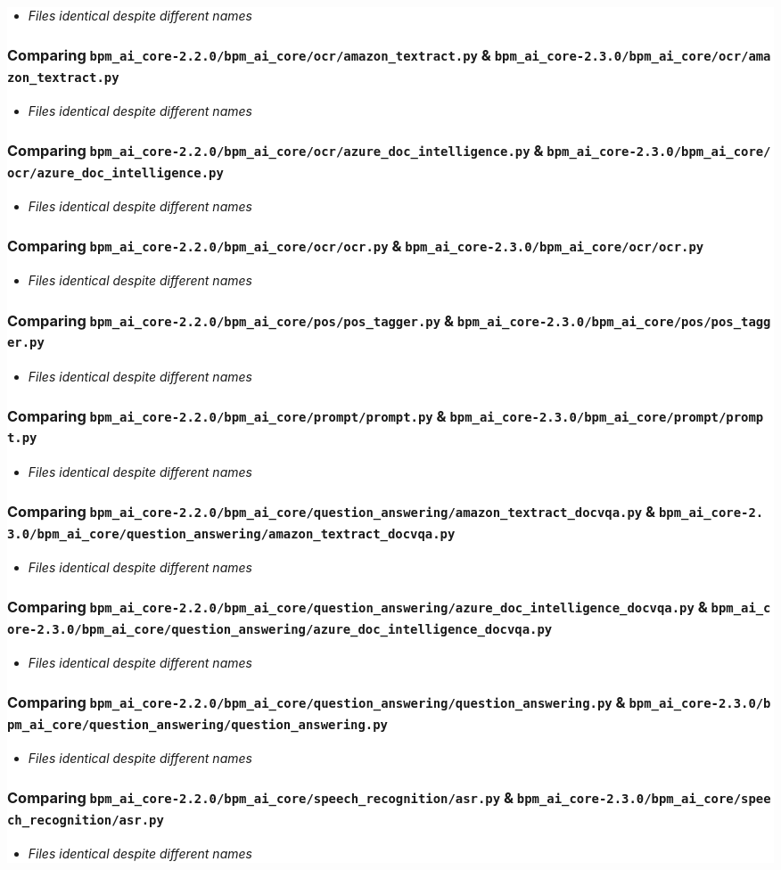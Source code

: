  * *Files identical despite different names*

### Comparing `bpm_ai_core-2.2.0/bpm_ai_core/ocr/amazon_textract.py` & `bpm_ai_core-2.3.0/bpm_ai_core/ocr/amazon_textract.py`

 * *Files identical despite different names*

### Comparing `bpm_ai_core-2.2.0/bpm_ai_core/ocr/azure_doc_intelligence.py` & `bpm_ai_core-2.3.0/bpm_ai_core/ocr/azure_doc_intelligence.py`

 * *Files identical despite different names*

### Comparing `bpm_ai_core-2.2.0/bpm_ai_core/ocr/ocr.py` & `bpm_ai_core-2.3.0/bpm_ai_core/ocr/ocr.py`

 * *Files identical despite different names*

### Comparing `bpm_ai_core-2.2.0/bpm_ai_core/pos/pos_tagger.py` & `bpm_ai_core-2.3.0/bpm_ai_core/pos/pos_tagger.py`

 * *Files identical despite different names*

### Comparing `bpm_ai_core-2.2.0/bpm_ai_core/prompt/prompt.py` & `bpm_ai_core-2.3.0/bpm_ai_core/prompt/prompt.py`

 * *Files identical despite different names*

### Comparing `bpm_ai_core-2.2.0/bpm_ai_core/question_answering/amazon_textract_docvqa.py` & `bpm_ai_core-2.3.0/bpm_ai_core/question_answering/amazon_textract_docvqa.py`

 * *Files identical despite different names*

### Comparing `bpm_ai_core-2.2.0/bpm_ai_core/question_answering/azure_doc_intelligence_docvqa.py` & `bpm_ai_core-2.3.0/bpm_ai_core/question_answering/azure_doc_intelligence_docvqa.py`

 * *Files identical despite different names*

### Comparing `bpm_ai_core-2.2.0/bpm_ai_core/question_answering/question_answering.py` & `bpm_ai_core-2.3.0/bpm_ai_core/question_answering/question_answering.py`

 * *Files identical despite different names*

### Comparing `bpm_ai_core-2.2.0/bpm_ai_core/speech_recognition/asr.py` & `bpm_ai_core-2.3.0/bpm_ai_core/speech_recognition/asr.py`

 * *Files identical despite different names*
